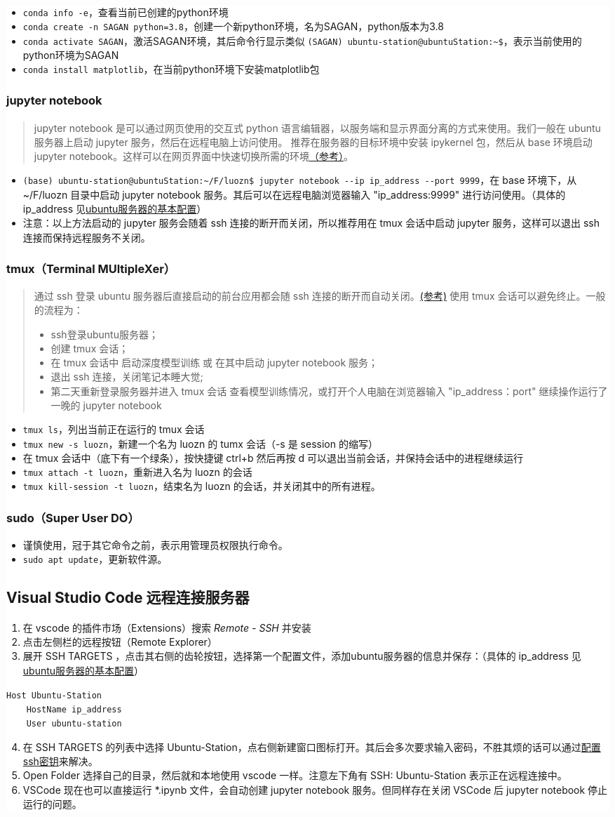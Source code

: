 - `conda info -e`，查看当前已创建的python环境
- `conda create -n SAGAN python=3.8`，创建一个新python环境，名为SAGAN，python版本为3.8
- `conda activate SAGAN`，激活SAGAN环境，其后命令行显示类似 `(SAGAN) ubuntu-station@ubuntuStation:~$`，表示当前使用的python环境为SAGAN
- `conda install matplotlib`，在当前python环境下安装matplotlib包

### jupyter notebook
> jupyter notebook 是可以通过网页使用的交互式 python 语言编辑器，以服务端和显示界面分离的方式来使用。我们一般在 ubuntu 服务器上启动 jupyter 服务，然后在远程电脑上访问使用。
> 推荐在服务器的目标环境中安装 ipykernel 包，然后从 base 环境启动 jupyter notebook。这样可以在网页界面中快速切换所需的环境[（参考）](https://www.jianshu.com/p/5eed417e04ca)。
- `(base) ubuntu-station@ubuntuStation:~/F/luozn$ jupyter notebook --ip ip_address --port 9999`，在 base 环境下，从 ~/F/luozn 目录中启动 jupyter notebook 服务。其后可以在远程电脑浏览器输入 "ip_address:9999" 进行访问使用。（具体的 ip_address 见[ubuntu服务器的基本配置](#ubuntu服务器的基本配置)）
- 注意：以上方法启动的 jupyter 服务会随着 ssh 连接的断开而关闭，所以推荐用在 tmux 会话中启动 jupyter 服务，这样可以退出 ssh 连接而保持远程服务不关闭。

### tmux（Terminal MUltipleXer）
> 通过 ssh 登录 ubuntu 服务器后直接启动的前台应用都会随 ssh 连接的断开而自动关闭。[(参考)](https://www.ruanyifeng.com/blog/2019/10/tmux.html)
> 使用 tmux 会话可以避免终止。一般的流程为：
> - ssh登录ubuntu服务器；
> - 创建 tmux 会话；
> - 在 tmux 会话中 启动深度模型训练 或 在其中启动 jupyter notebook 服务；
> - 退出 ssh 连接，关闭笔记本睡大觉;
> - 第二天重新登录服务器并进入 tmux 会话 查看模型训练情况，或打开个人电脑在浏览器输入 "ip_address：port" 继续操作运行了一晚的 jupyter notebook
- `tmux ls`，列出当前正在运行的 tmux 会话
- `tmux new -s luozn`，新建一个名为 luozn 的 tumx 会话（-s 是 session 的缩写）
- 在 tmux 会话中（底下有一个绿条），按快捷键 ctrl+b 然后再按 d 可以退出当前会话，并保持会话中的进程继续运行
- `tmux attach -t luozn`，重新进入名为 luozn 的会话
- `tmux kill-session -t luozn`，结束名为 luozn 的会话，并关闭其中的所有进程。

### sudo（Super User DO）
- 谨慎使用，冠于其它命令之前，表示用管理员权限执行命令。
- `sudo apt update`，更新软件源。

## Visual Studio Code 远程连接服务器
1. 在 vscode 的插件市场（Extensions）搜索 *Remote - SSH* 并安装
2. 点击左侧栏的远程按钮（Remote Explorer）
3. 展开 SSH TARGETS ，点击其右侧的齿轮按钮，选择第一个配置文件，添加ubuntu服务器的信息并保存：（具体的 ip_address 见[ubuntu服务器的基本配置](#ubuntu服务器的基本配置)）
```
Host Ubuntu-Station
    HostName ip_address
    User ubuntu-station
```
4. 在 SSH TARGETS 的列表中选择 Ubuntu-Station，点右侧新建窗口图标打开。其后会多次要求输入密码，不胜其烦的话可以通过[配置ssh密钥](https://www.runoob.com/w3cnote/set-ssh-login-key.html)来解决。
5. Open Folder 选择自己的目录，然后就和本地使用 vscode 一样。注意左下角有 SSH: Ubuntu-Station 表示正在远程连接中。
6. VSCode 现在也可以直接运行 *.ipynb 文件，会自动创建 jupyter notebook 服务。但同样存在关闭 VSCode 后 jupyter notebook 停止运行的问题。
